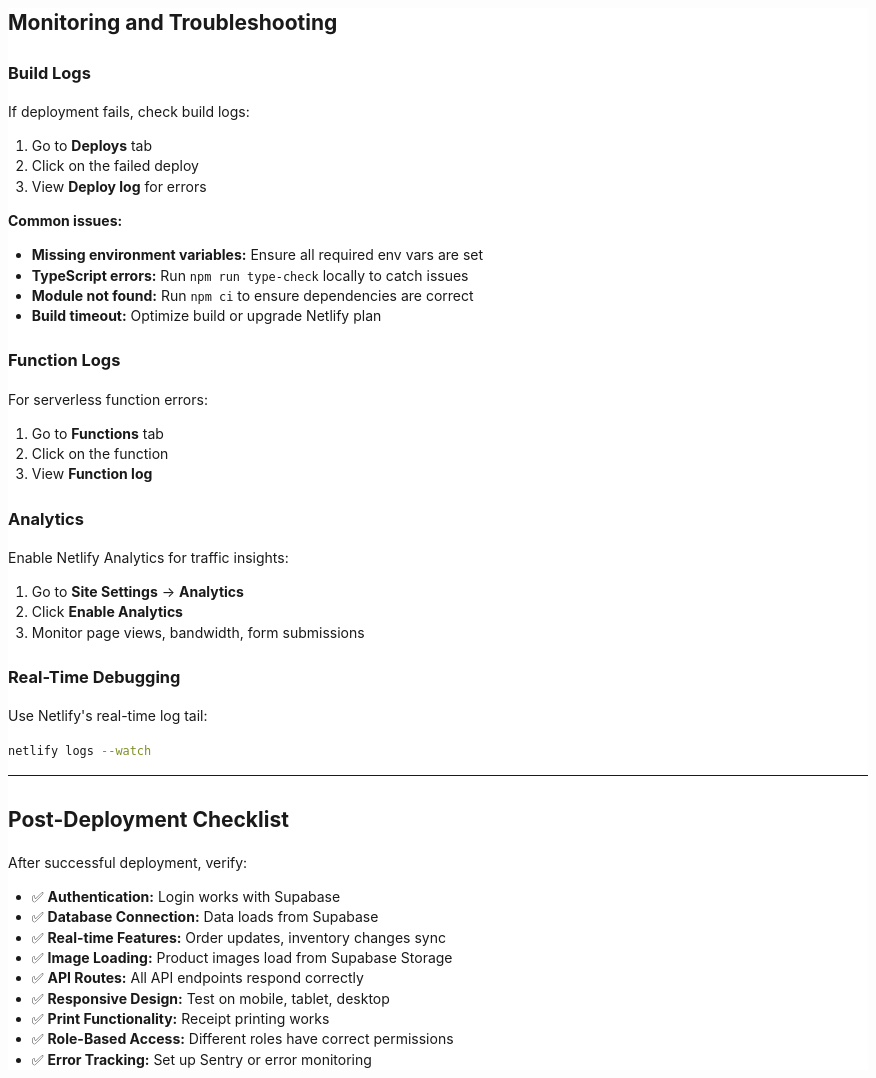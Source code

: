 
## Monitoring and Troubleshooting

### Build Logs

If deployment fails, check build logs:

1. Go to **Deploys** tab
2. Click on the failed deploy
3. View **Deploy log** for errors

**Common issues:**

- **Missing environment variables:** Ensure all required env vars are set
- **TypeScript errors:** Run `npm run type-check` locally to catch issues
- **Module not found:** Run `npm ci` to ensure dependencies are correct
- **Build timeout:** Optimize build or upgrade Netlify plan

### Function Logs

For serverless function errors:

1. Go to **Functions** tab
2. Click on the function
3. View **Function log**

### Analytics

Enable Netlify Analytics for traffic insights:

1. Go to **Site Settings** → **Analytics**
2. Click **Enable Analytics**
3. Monitor page views, bandwidth, form submissions

### Real-Time Debugging

Use Netlify's real-time log tail:

```bash
netlify logs --watch
```

---

## Post-Deployment Checklist

After successful deployment, verify:

- ✅ **Authentication:** Login works with Supabase
- ✅ **Database Connection:** Data loads from Supabase
- ✅ **Real-time Features:** Order updates, inventory changes sync
- ✅ **Image Loading:** Product images load from Supabase Storage
- ✅ **API Routes:** All API endpoints respond correctly
- ✅ **Responsive Design:** Test on mobile, tablet, desktop
- ✅ **Print Functionality:** Receipt printing works
- ✅ **Role-Based Access:** Different roles have correct permissions
- ✅ **Error Tracking:** Set up Sentry or error monitoring
